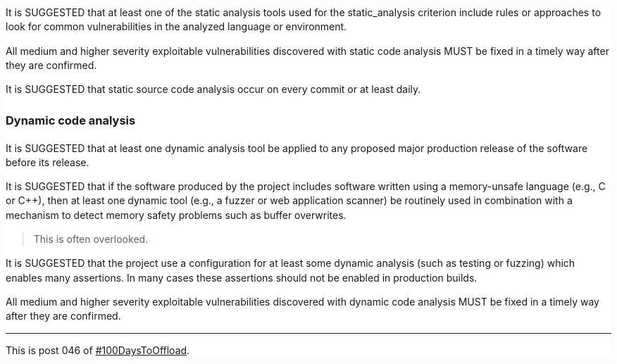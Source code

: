 It is SUGGESTED that at least one of the static analysis tools used for the
static_analysis criterion include rules or approaches to look for common
vulnerabilities in the analyzed language or environment.

All medium and higher severity exploitable vulnerabilities discovered with
static code analysis MUST be fixed in a timely way after they are confirmed.

It is SUGGESTED that static source code analysis occur on every commit or at
least daily.

### Dynamic code analysis

It is SUGGESTED that at least one dynamic analysis tool be applied to any
proposed major production release of the software before its release.

It is SUGGESTED that if the software produced by the project includes
software written using a memory-unsafe language (e.g., C or C++), then at
least one dynamic tool (e.g., a fuzzer or web application scanner) be
routinely used in combination with a mechanism to detect memory safety
problems such as buffer overwrites.

> This is often overlooked.

It is SUGGESTED that the project use a configuration for at least some dynamic
analysis (such as testing or fuzzing) which enables many assertions. In many
cases these assertions should not be enabled in production builds.

All medium and higher severity exploitable vulnerabilities discovered with
dynamic code analysis MUST be fixed in a timely way after they are confirmed.

---

This is post 046 of [#100DaysToOffload](https://100daystooffload.com/).
